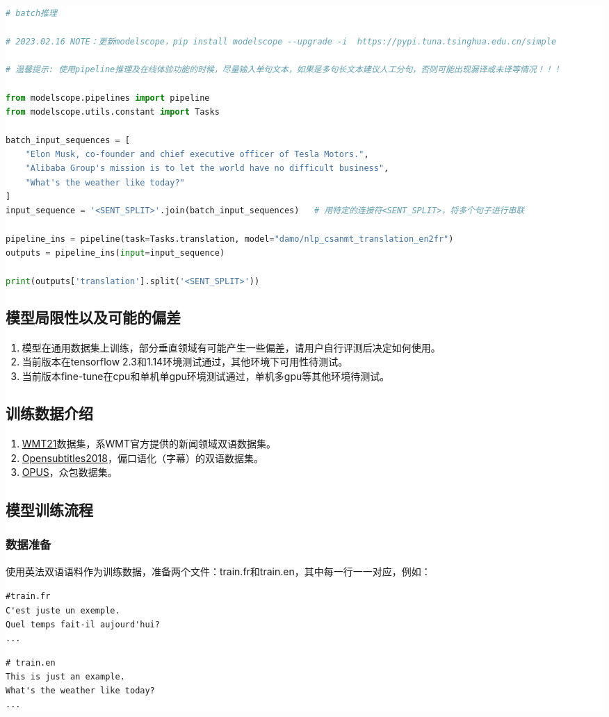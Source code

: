 ```python
# batch推理

# 2023.02.16 NOTE：更新modelscope，pip install modelscope --upgrade -i  https://pypi.tuna.tsinghua.edu.cn/simple

# 温馨提示: 使用pipeline推理及在线体验功能的时候，尽量输入单句文本，如果是多句长文本建议人工分句，否则可能出现漏译或未译等情况！！！

from modelscope.pipelines import pipeline
from modelscope.utils.constant import Tasks

batch_input_sequences = [
    "Elon Musk, co-founder and chief executive officer of Tesla Motors.",
    "Alibaba Group's mission is to let the world have no difficult business",
    "What's the weather like today?"
]
input_sequence = '<SENT_SPLIT>'.join(batch_input_sequences)   # 用特定的连接符<SENT_SPLIT>，将多个句子进行串联

pipeline_ins = pipeline(task=Tasks.translation, model="damo/nlp_csanmt_translation_en2fr")
outputs = pipeline_ins(input=input_sequence)

print(outputs['translation'].split('<SENT_SPLIT>'))
```

## 模型局限性以及可能的偏差
1. 模型在通用数据集上训练，部分垂直领域有可能产生一些偏差，请用户自行评测后决定如何使用。
2. 当前版本在tensorflow 2.3和1.14环境测试通过，其他环境下可用性待测试。
3. 当前版本fine-tune在cpu和单机单gpu环境测试通过，单机多gpu等其他环境待测试。

## 训练数据介绍
1. [WMT21](https://arxiv.org/abs/2204.06812)数据集，系WMT官方提供的新闻领域双语数据集。
2. [Opensubtitles2018](https://www.opensubtitles.org)，偏口语化（字幕）的双语数据集。
3. [OPUS](https://www.opensubtitles.org)，众包数据集。

## 模型训练流程

### 数据准备

使用英法双语语料作为训练数据，准备两个文件：train.fr和train.en，其中每一行一一对应，例如：

```
#train.fr
C'est juste un exemple.
Quel temps fait-il aujourd'hui?
...
```

```
# train.en
This is just an example.
What's the weather like today?
...
```
